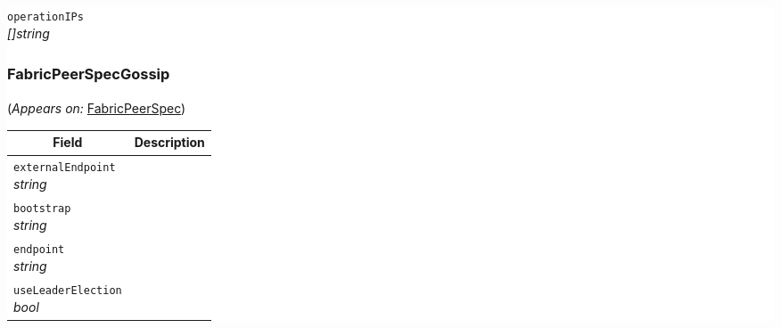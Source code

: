 </td>
</tr>
<tr>
<td>
<code>operationIPs</code><br/>
<em>
[]string
</em>
</td>
<td>
</td>
</tr>
</tbody>
</table>
<h3 id="hlf.pkuidlabs.com/v1alpha1.FabricPeerSpecGossip">FabricPeerSpecGossip
</h3>
<p>
(<em>Appears on: </em><a href="#hlf.pkuidlabs.com/v1alpha1.FabricPeerSpec">FabricPeerSpec</a>)
</p>
<p>
</p>
<table>
<thead>
<tr>
<th>Field</th>
<th>Description</th>
</tr>
</thead>
<tbody>
<tr>
<td>
<code>externalEndpoint</code><br/>
<em>
string
</em>
</td>
<td>
</td>
</tr>
<tr>
<td>
<code>bootstrap</code><br/>
<em>
string
</em>
</td>
<td>
</td>
</tr>
<tr>
<td>
<code>endpoint</code><br/>
<em>
string
</em>
</td>
<td>
</td>
</tr>
<tr>
<td>
<code>useLeaderElection</code><br/>
<em>
bool